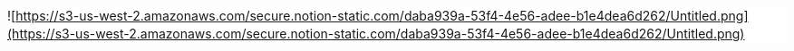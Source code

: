 
![https://s3-us-west-2.amazonaws.com/secure.notion-static.com/daba939a-53f4-4e56-adee-b1e4dea6d262/Untitled.png](https://s3-us-west-2.amazonaws.com/secure.notion-static.com/daba939a-53f4-4e56-adee-b1e4dea6d262/Untitled.png)
